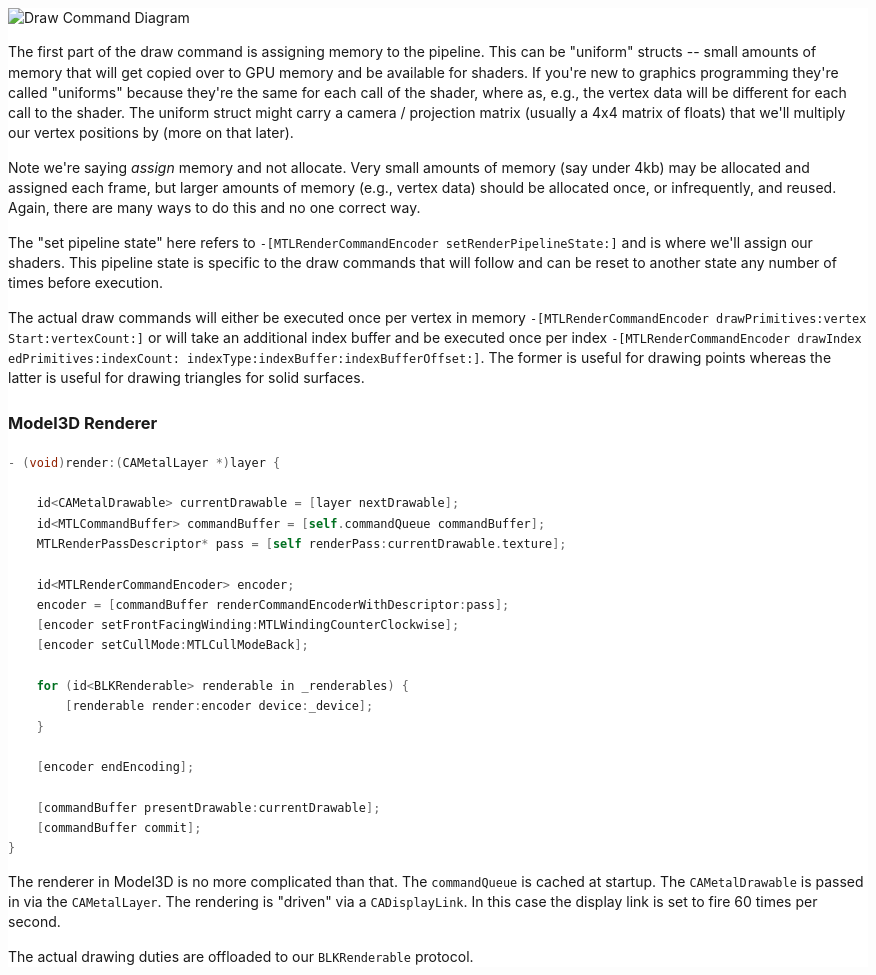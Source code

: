 ![Draw Command Diagram](/img/draw-command-high-level.jpg) 

The first part of the draw command is assigning memory to the pipeline. This can be "uniform" structs -- small amounts of memory that will get copied over to GPU memory and be available for shaders. If you're new to graphics programming they're called "uniforms" because they're the same for each call of the shader, where as, e.g., the vertex data will be different for each call to the shader. The uniform struct might carry a camera / projection matrix (usually a 4x4 matrix of floats) that we'll multiply our vertex positions by (more on that later).

Note we're saying *assign* memory and not allocate. Very small amounts of memory (say under 4kb) may be allocated and assigned each frame, but larger amounts of memory (e.g., vertex data) should be allocated once, or infrequently, and reused. Again, there are many ways to do this and no one correct way.

The "set pipeline state" here refers to `-[MTLRenderCommandEncoder setRenderPipelineState:]` and is where we'll assign our shaders. This pipeline state is specific to the draw commands that will follow and can be reset to another state any number of times before execution.

The actual draw commands will either be executed once per vertex in memory `-[MTLRenderCommandEncoder drawPrimitives:vertexStart:vertexCount:]` or will take an additional index buffer and be executed once per index `-[MTLRenderCommandEncoder drawIndexedPrimitives:indexCount: indexType:indexBuffer:indexBufferOffset:]`. The former is useful for drawing points whereas the latter is useful for drawing triangles for solid surfaces.

### Model3D Renderer

```objectivec
- (void)render:(CAMetalLayer *)layer {
    
    id<CAMetalDrawable> currentDrawable = [layer nextDrawable];
    id<MTLCommandBuffer> commandBuffer = [self.commandQueue commandBuffer];
    MTLRenderPassDescriptor* pass = [self renderPass:currentDrawable.texture];
    
    id<MTLRenderCommandEncoder> encoder;
    encoder = [commandBuffer renderCommandEncoderWithDescriptor:pass];
    [encoder setFrontFacingWinding:MTLWindingCounterClockwise];
    [encoder setCullMode:MTLCullModeBack];

    for (id<BLKRenderable> renderable in _renderables) {
        [renderable render:encoder device:_device];
    }
    
    [encoder endEncoding];
    
    [commandBuffer presentDrawable:currentDrawable];
    [commandBuffer commit];
}
```

The renderer in Model3D is no more complicated than that. The `commandQueue` is cached at startup. The `CAMetalDrawable` is passed in via the `CAMetalLayer`. The rendering is "driven" via a `CADisplayLink`. In this case the display link is set to fire 60 times per second.

The actual drawing duties are offloaded to our `BLKRenderable` protocol.
